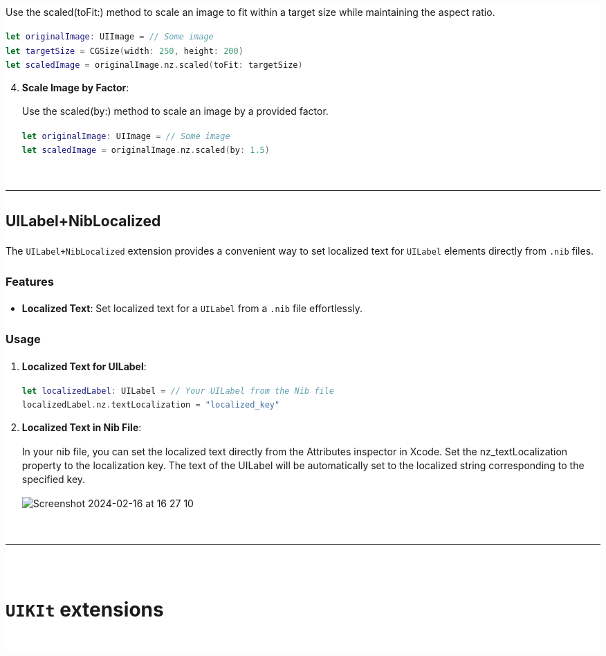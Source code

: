    Use the scaled(toFit:) method to scale an image to fit within a target size while maintaining the aspect ratio.
   
   ```swift
   let originalImage: UIImage = // Some image
   let targetSize = CGSize(width: 250, height: 200)
   let scaledImage = originalImage.nz.scaled(toFit: targetSize)
   ```
   
4. **Scale Image by Factor**:

    Use the scaled(by:) method to scale an image by a provided factor.

   ```swift
   let originalImage: UIImage = // Some image
   let scaledImage = originalImage.nz.scaled(by: 1.5)
   ```
<br>

---

## UILabel+NibLocalized

The `UILabel+NibLocalized` extension provides a convenient way to set localized text for `UILabel` elements directly from `.nib` files.

### Features

- **Localized Text**: Set localized text for a `UILabel` from a `.nib` file effortlessly.

### Usage

1. **Localized Text for UILabel**:

   ```swift
   let localizedLabel: UILabel = // Your UILabel from the Nib file
   localizedLabel.nz.textLocalization = "localized_key"
   ```
   
2. **Localized Text in Nib File**:

   In your nib file, you can set the localized text directly from the Attributes inspector in Xcode. Set the nz_textLocalization property to the localization key. The text of the UILabel will be automatically set to the localized string corresponding to the specified key.

   ![Screenshot 2024-02-16 at 16 27 10](https://github.com/nerdzlab/NerdzUtils/assets/37474736/00087041-0bfa-4dac-94d2-6881c7bcd299)

<br>

---

<br>

# `UIKIt` extensions

<br>

